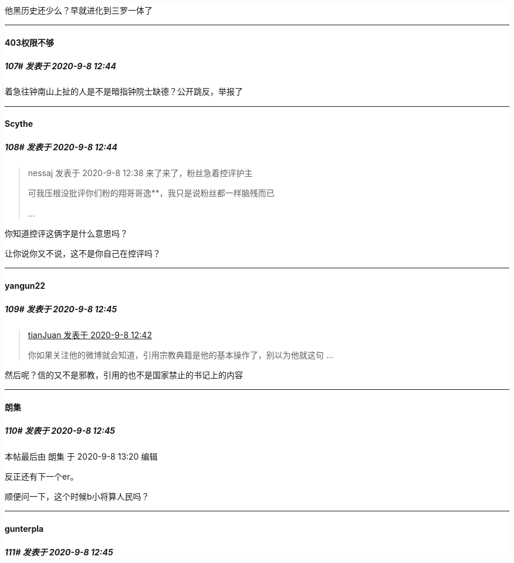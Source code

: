 
他黑历史还少么？早就进化到三罗一体了


-----

####  403权限不够  
##### 107#       发表于 2020-9-8 12:44


着急往钟南山上扯的人是不是暗指钟院士缺德？公开跳反，举报了


-----

####  Scythe  
##### 108#       发表于 2020-9-8 12:44


<blockquote>nessaj 发表于 2020-9-8 12:38
来了来了，粉丝急着控评护主

可我压根没批评你们粉的翔哥哥逸**，我只是说粉丝都一样脑残而已

 ...</blockquote>
你知道控评这俩字是什么意思吗？


让你说你又不说，这不是你自己在控评吗？


-----

####  yangun22  
##### 109#       发表于 2020-9-8 12:45


<blockquote><a href="httphttps://bbs.saraba1st.com/2b/forum.php?mod=redirect&amp;goto=findpost&amp;pid=48674163&amp;ptid=1958784" target="_blank">tianJuan 发表于 2020-9-8 12:42</a>

你如果关注他的微博就会知道，引用宗教典籍是他的基本操作了，别以为他就这句 ...</blockquote>
然后呢？信的又不是邪教，引用的也不是国家禁止的书记上的内容


-----

####  朗集  
##### 110#       发表于 2020-9-8 12:45


 本帖最后由 朗集 于 2020-9-8 13:20 编辑 

反正还有下一个er。

顺便问一下，这个时候b小将算人民吗？


-----

####  gunterpla  
##### 111#       发表于 2020-9-8 12:45
